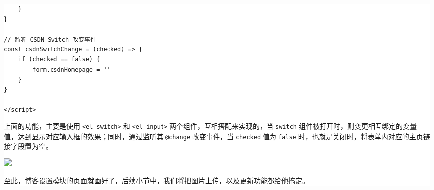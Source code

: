 ```
    }
}

// 监听 CSDN Switch 改变事件
const csdnSwitchChange = (checked) => {
    if (checked == false) {
        form.csdnHomepage = ''
    }
}

</script>
```

上面的功能，主要是使用 `<el-switch>` 和 `<el-input>` 两个组件，互相搭配来实现的，当 `switch` 组件被打开时，则变更相互绑定的变量值，达到显示对应输入框的效果；同时，通过监听其 `@change` 改变事件，当 `checked` 值为 `false` 时，也就是关闭时，将表单内对应的主页链接字段置为空。

![](https://img.quanxiaoha.com/quanxiaoha/169683087806533)

至此，博客设置模块的页面就画好了，后续小节中，我们将把图片上传，以及更新功能都给他搞定。